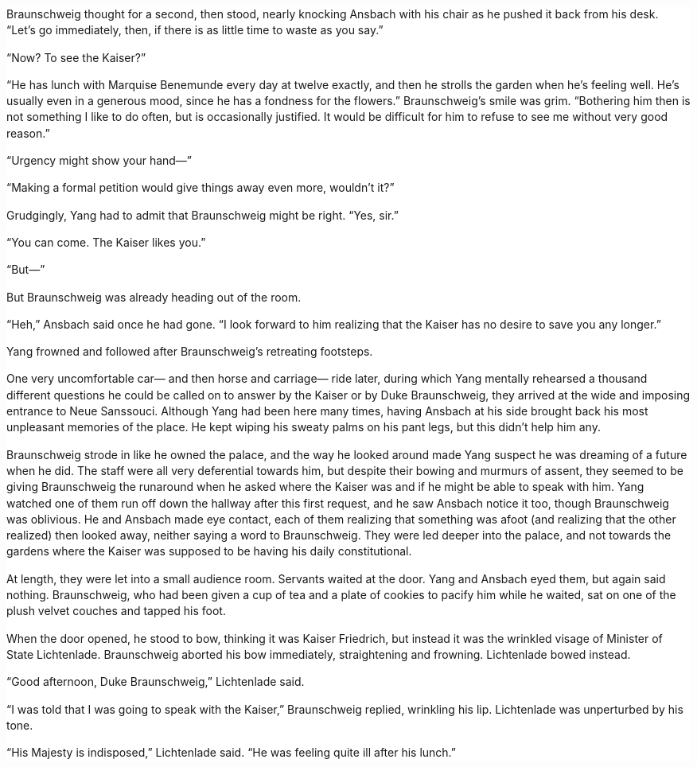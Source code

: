 Braunschweig thought for a second, then stood, nearly knocking Ansbach with his chair as he pushed it back from his desk\. “Let’s go immediately, then, if there is as little time to waste as you say\.”

“Now? To see the Kaiser?”

“He has lunch with Marquise Benemunde every day at twelve exactly, and then he strolls the garden when he’s feeling well\. He’s usually even in a generous mood, since he has a fondness for the flowers\.” Braunschweig’s smile was grim\. “Bothering him then is not something I like to do often, but is occasionally justified\. It would be difficult for him to refuse to see me without very good reason\.”

“Urgency might show your hand—”

“Making a formal petition would give things away even more, wouldn’t it?”

Grudgingly, Yang had to admit that Braunschweig might be right\. “Yes, sir\.”

“You can come\. The Kaiser likes you\.”

“But—”

But Braunschweig was already heading out of the room\.

“Heh,” Ansbach said once he had gone\. “I look forward to him realizing that the Kaiser has no desire to save you any longer\.”

Yang frowned and followed after Braunschweig’s retreating footsteps\.

One very uncomfortable car— and then horse and carriage— ride later, during which Yang mentally rehearsed a thousand different questions he could be called on to answer by the Kaiser or by Duke Braunschweig, they arrived at the wide and imposing entrance to Neue Sanssouci\. Although Yang had been here many times, having Ansbach at his side brought back his most unpleasant memories of the place\. He kept wiping his sweaty palms on his pant legs, but this didn’t help him any\.

Braunschweig strode in like he owned the palace, and the way he looked around made Yang suspect he was dreaming of a future when he did\. The staff were all very deferential towards him, but despite their bowing and murmurs of assent, they seemed to be giving Braunschweig the runaround when he asked where the Kaiser was and if he might be able to speak with him\. Yang watched one of them run off down the hallway after this first request, and he saw Ansbach notice it too, though Braunschweig was oblivious\. He and Ansbach made eye contact, each of them realizing that something was afoot \(and realizing that the other realized\) then looked away, neither saying a word to Braunschweig\. They were led deeper into the palace, and not towards the gardens where the Kaiser was supposed to be having his daily constitutional\.

At length, they were let into a small audience room\. Servants waited at the door\. Yang and Ansbach eyed them, but again said nothing\. Braunschweig, who had been given a cup of tea and a plate of cookies to pacify him while he waited, sat on one of the plush velvet couches and tapped his foot\. 

When the door opened, he stood to bow, thinking it was Kaiser Friedrich, but instead it was the wrinkled visage of Minister of State Lichtenlade\. Braunschweig aborted his bow immediately, straightening and frowning\. Lichtenlade bowed instead\.

“Good afternoon, Duke Braunschweig,” Lichtenlade said\.

“I was told that I was going to speak with the Kaiser,” Braunschweig replied, wrinkling his lip\. Lichtenlade was unperturbed by his tone\.

“His Majesty is indisposed,” Lichtenlade said\. “He was feeling quite ill after his lunch\.”
